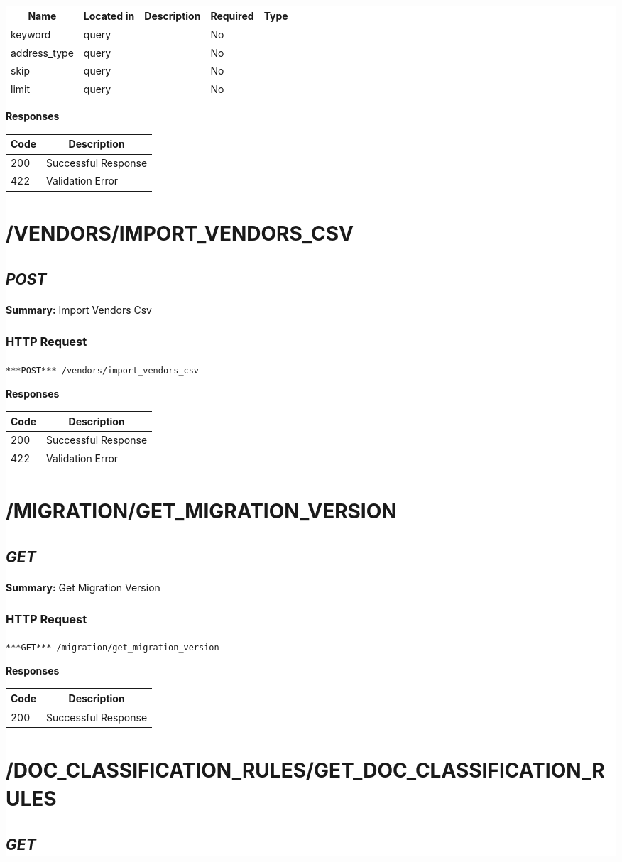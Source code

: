 | Name | Located in | Description | Required | Type |
| ---- | ---------- | ----------- | -------- | ---- |
| keyword | query |  | No |  |
| address_type | query |  | No |  |
| skip | query |  | No |  |
| limit | query |  | No |  |

**Responses**

| Code | Description |
| ---- | ----------- |
| 200 | Successful Response |
| 422 | Validation Error |

# /VENDORS/IMPORT_VENDORS_CSV
## ***POST*** 

**Summary:** Import Vendors Csv

### HTTP Request 
`***POST*** /vendors/import_vendors_csv` 

**Responses**

| Code | Description |
| ---- | ----------- |
| 200 | Successful Response |
| 422 | Validation Error |

# /MIGRATION/GET_MIGRATION_VERSION
## ***GET*** 

**Summary:** Get Migration Version

### HTTP Request 
`***GET*** /migration/get_migration_version` 

**Responses**

| Code | Description |
| ---- | ----------- |
| 200 | Successful Response |

# /DOC_CLASSIFICATION_RULES/GET_DOC_CLASSIFICATION_RULES
## ***GET*** 
